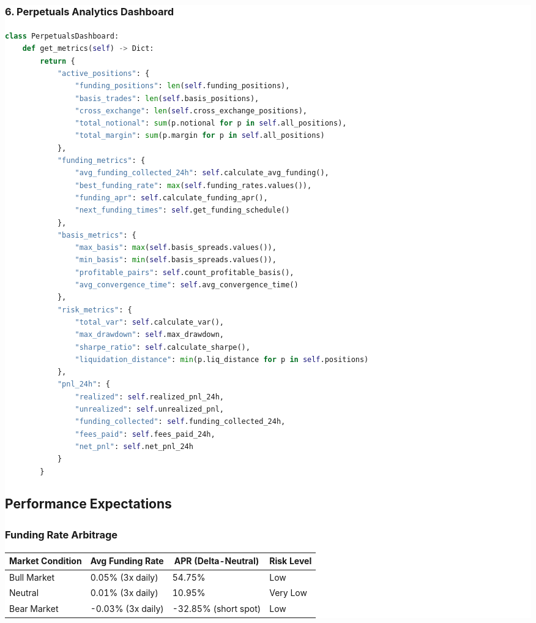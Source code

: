 
### 6. Perpetuals Analytics Dashboard

```python
class PerpetualsDashboard:
    def get_metrics(self) -> Dict:
        return {
            "active_positions": {
                "funding_positions": len(self.funding_positions),
                "basis_trades": len(self.basis_positions),
                "cross_exchange": len(self.cross_exchange_positions),
                "total_notional": sum(p.notional for p in self.all_positions),
                "total_margin": sum(p.margin for p in self.all_positions)
            },
            "funding_metrics": {
                "avg_funding_collected_24h": self.calculate_avg_funding(),
                "best_funding_rate": max(self.funding_rates.values()),
                "funding_apr": self.calculate_funding_apr(),
                "next_funding_times": self.get_funding_schedule()
            },
            "basis_metrics": {
                "max_basis": max(self.basis_spreads.values()),
                "min_basis": min(self.basis_spreads.values()),
                "profitable_pairs": self.count_profitable_basis(),
                "avg_convergence_time": self.avg_convergence_time()
            },
            "risk_metrics": {
                "total_var": self.calculate_var(),
                "max_drawdown": self.max_drawdown,
                "sharpe_ratio": self.calculate_sharpe(),
                "liquidation_distance": min(p.liq_distance for p in self.positions)
            },
            "pnl_24h": {
                "realized": self.realized_pnl_24h,
                "unrealized": self.unrealized_pnl,
                "funding_collected": self.funding_collected_24h,
                "fees_paid": self.fees_paid_24h,
                "net_pnl": self.net_pnl_24h
            }
        }
```

## Performance Expectations

### Funding Rate Arbitrage
| Market Condition | Avg Funding Rate | APR (Delta-Neutral) | Risk Level |
|-----------------|------------------|---------------------|------------|
| Bull Market | 0.05% (3x daily) | 54.75% | Low |
| Neutral | 0.01% (3x daily) | 10.95% | Very Low |
| Bear Market | -0.03% (3x daily) | -32.85% (short spot) | Low |
